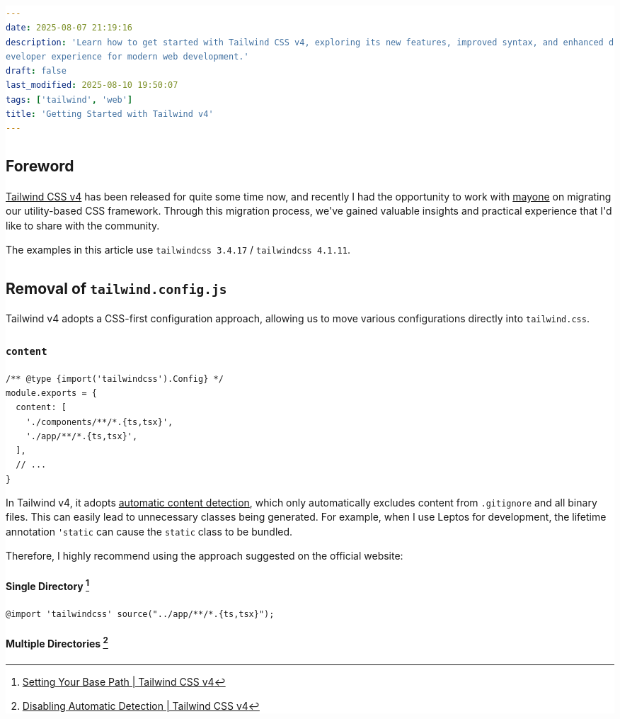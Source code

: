 ```yaml
---
date: 2025-08-07 21:19:16
description: 'Learn how to get started with Tailwind CSS v4, exploring its new features, improved syntax, and enhanced developer experience for modern web development.'
draft: false
last_modified: 2025-08-10 19:50:07
tags: ['tailwind', 'web']
title: 'Getting Started with Tailwind v4'
---
```


## Foreword

[Tailwind CSS v4](https://tailwindcss.com/blog/tailwindcss-v4) has been released for quite some time now, and recently I had the opportunity to work with [mayone](https://github.com/mayone) on migrating our utility-based CSS framework. Through this migration process, we've gained valuable insights and practical experience that I'd like to share with the community.

The examples in this article use `tailwindcss 3.4.17` / `tailwindcss 4.1.11`.

## Removal of `tailwind.config.js`

Tailwind v4 adopts a CSS-first configuration approach, allowing us to move various configurations directly into `tailwind.css`.

### `content`

```js:tailwind.config.mjs(Tailwind_v3)
/** @type {import('tailwindcss').Config} */
module.exports = {
  content: [
    './components/**/*.{ts,tsx}',
    './app/**/*.{ts,tsx}',
  ],
  // ...
}
```

In Tailwind v4, it adopts [automatic content detection](https://tailwindcss.com/blog/tailwindcss-v4#automatic-content-detection), which only automatically excludes content from `.gitignore` and all binary files. This can easily lead to unnecessary classes being generated. For example, when I use Leptos for development, the lifetime annotation `'static` can cause the `static` class to be bundled.

Therefore, I highly recommend using the approach suggested on the official website:

#### Single Directory [^1]

```css:tailwind.css(Tailwind_v4)
@import 'tailwindcss' source("../app/**/*.{ts,tsx}");
```

#### Multiple Directories [^2]


[^1]: [Setting Your Base Path | Tailwind CSS v4](https://tailwindcss.com/docs/detecting-classes-in-source-files#setting-your-base-path)
[^2]: [Disabling Automatic Detection | Tailwind CSS v4](https://tailwindcss.com/docs/detecting-classes-in-source-files#disabling-automatic-detection)
[^3]: [Explicitly Excluding Classes | Tailwind CSS v4](https://tailwindcss.com/docs/detecting-classes-in-source-files#explicitly-excluding-classes)
[^4]: [Referencing Other Variables | Tailwind CSS v4](https://tailwindcss.com/docs/theme#referencing-other-variables)
[^5]: [Background Image | Tailwind CSS v4](https://tailwindcss.com/docs/background-image)
[^6]: [Utility Directive | Tailwind CSS v4](https://tailwindcss.com/docs/functions-and-directives#utility-directive)
[^7]: [Functions | Tailwind CSS v4](https://tailwindcss.com/docs/functions-and-directives#functions)
[^8]: [Dynamic Utility Values and Variants | Tailwind CSS v4](https://tailwindcss.com/blog/tailwindcss-v4#dynamic-utility-values-and-variants)